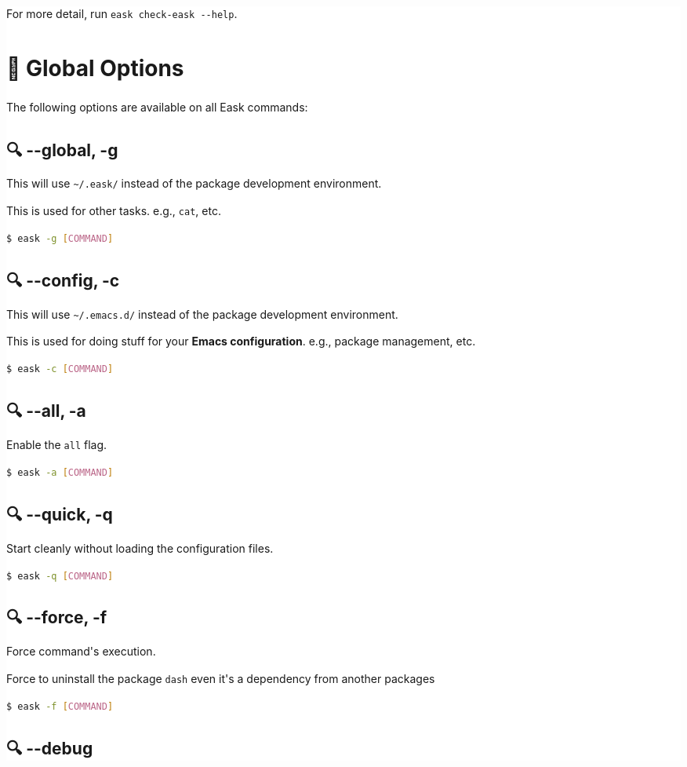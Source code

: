 For more detail, run `eask check-eask --help`.

# 🚩 Global Options

The following options are available on all Eask commands:

## 🔍 --global, -g

This will use `~/.eask/` instead of the package development environment.

This is used for other tasks. e.g., `cat`, etc.

```sh
$ eask -g [COMMAND]
```

## 🔍 --config, -c

This will use `~/.emacs.d/` instead of the package development environment.

This is used for doing stuff for your **Emacs configuration**. e.g., package
management, etc.

```sh
$ eask -c [COMMAND]
```

## 🔍 --all, -a

Enable the `all` flag.

```sh
$ eask -a [COMMAND]
```

## 🔍 --quick, -q

Start cleanly without loading the configuration files.

```sh
$ eask -q [COMMAND]
```

## 🔍 --force, -f

Force command's execution.

Force to uninstall the package `dash` even it's a dependency from another packages

```sh
$ eask -f [COMMAND]
```

## 🔍 --debug
